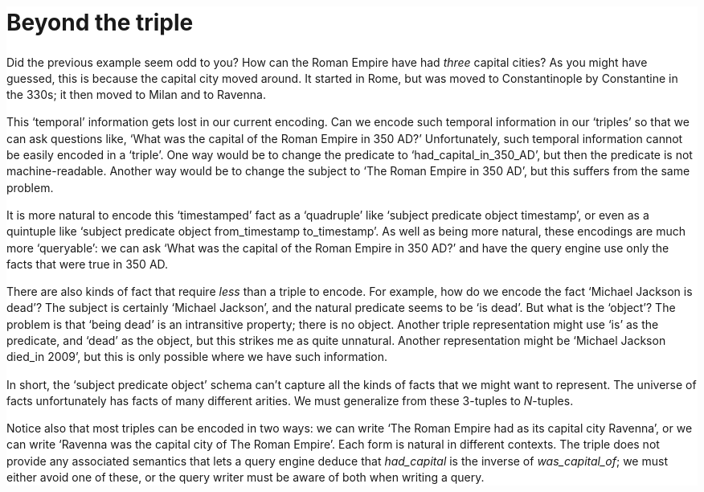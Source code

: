 # Beyond the triple

Did the previous example seem odd to you?
How can the Roman Empire have had *three* capital cities?
As you might have guessed,
this is because the capital city moved around.
It started in Rome,
but was moved to Constantinople by Constantine in the 330s;
it then moved to Milan and to Ravenna.

This ‘temporal’ information gets lost in our current encoding.
Can we encode such temporal information in our ‘triples’
so that we can ask questions like,
‘What was the capital of the Roman Empire in 350 AD?’
Unfortunately, such temporal information cannot be easily encoded in a ‘triple’.
One way would be to change the predicate to ‘had_capital_in_350_AD’,
but then the predicate is not machine-readable.
Another way would be to change the subject to ‘The Roman Empire in 350 AD’,
but this suffers from the same problem.

It is more natural to encode this ‘timestamped’ fact
as a ‘quadruple’ like ‘subject predicate object timestamp’,
or even as a quintuple like ‘subject predicate object from_timestamp to_timestamp’.
As well as being more natural,
these encodings are much more ‘queryable’:
we can ask ‘What was the capital of the Roman Empire in 350 AD?’
and have the query engine use only the facts that were true in 350 AD.

There are also kinds of fact that require *less* than a triple to encode.
For example, how do we encode the fact ‘Michael Jackson is dead’?
The subject is certainly ‘Michael Jackson’,
and the natural predicate seems to be ‘is dead’.
But what is the ‘object’?
The problem is that ‘being dead’ is an intransitive property;
there is no object.
Another triple representation might use ‘is’ as the predicate,
and ‘dead’ as the object,
but this strikes me as quite unnatural.
Another representation might be ‘Michael Jackson died_in 2009’,
but this is only possible where we have such information.

In short, the ‘subject predicate object’ schema
can’t capture all the kinds of facts that we might want to represent.
The universe of facts unfortunately has facts of many different arities.
We must generalize from these 3-tuples to *N*-tuples.

Notice also that most triples can be encoded in two ways:
we can write ‘The Roman Empire had as its capital city Ravenna’,
or we can write ‘Ravenna was the capital city of The Roman Empire’.
Each form is natural in different contexts.
The triple does not provide any associated semantics
that lets a query engine deduce that
*had_capital* is the inverse of *was_capital_of*;
we must either avoid one of these,
or the query writer must be aware of both when writing a query.
